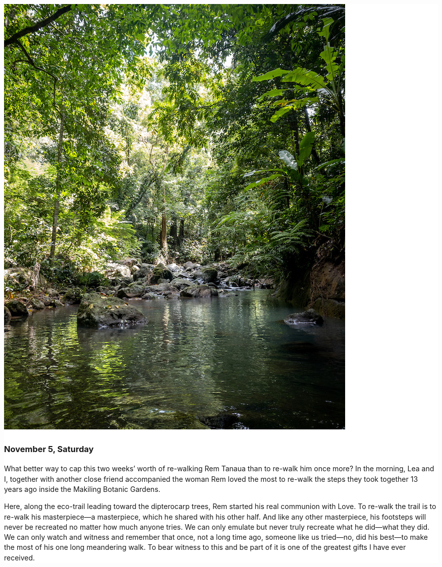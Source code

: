 ![Molawin Creek at the Botanical Garden](images/Molawin-Creek-MBG.jpg)

### November 5, Saturday

What better way to cap this two weeks’ worth of re-walking Rem Tanaua than to re-walk him once more? In the morning, Lea and I, together with another close friend accompanied the woman Rem loved the most to re-walk the steps they took together 13 years ago inside the Makiling Botanic Gardens.

Here, along the eco-trail leading toward the dipterocarp trees, Rem started his real communion with Love. To re-walk the trail is to re-walk his masterpiece—a masterpiece, which he shared with his other half. And like any other masterpiece, his footsteps will never be recreated no matter how much anyone tries. We can only emulate but never truly recreate what he did—what they did. We can only watch and witness and remember that once, not a long time ago, someone like us tried—no, did his best—to make the most of his one long meandering walk. To bear witness to this and be part of it is one of the greatest gifts I have ever received.

